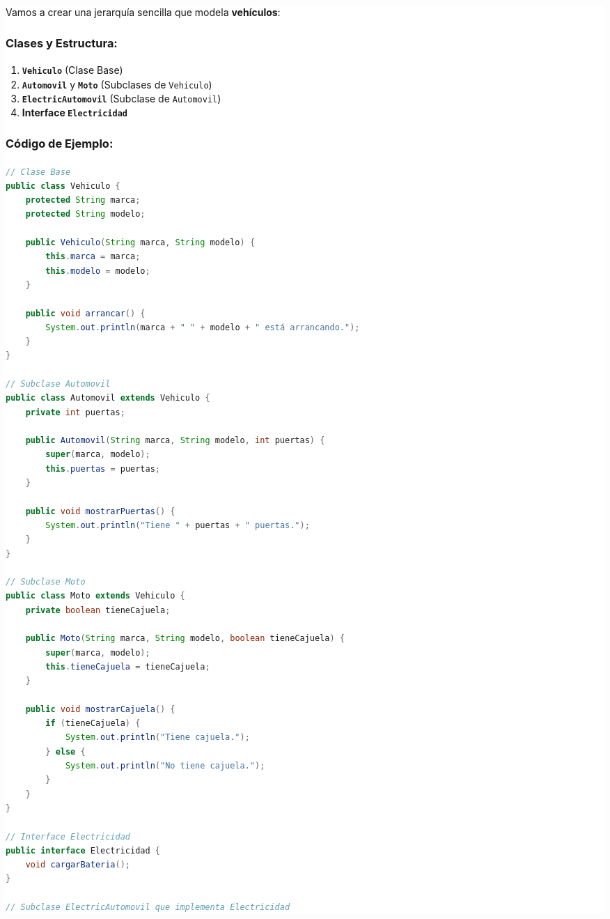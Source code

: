 Vamos a crear una jerarquía sencilla que modela **vehículos**:
### **Clases y Estructura:**

1. **`Vehiculo`** (Clase Base)
2. **`Automovil`** y **`Moto`** (Subclases de `Vehiculo`)
3. **`ElectricAutomovil`** (Subclase de `Automovil`)
4. **Interface `Electricidad`**
### **Código de Ejemplo:**

```java
// Clase Base
public class Vehiculo {
    protected String marca;
    protected String modelo;

    public Vehiculo(String marca, String modelo) {
        this.marca = marca;
        this.modelo = modelo;
    }

    public void arrancar() {
        System.out.println(marca + " " + modelo + " está arrancando.");
    }
}

// Subclase Automovil
public class Automovil extends Vehiculo {
    private int puertas;

    public Automovil(String marca, String modelo, int puertas) {
        super(marca, modelo);
        this.puertas = puertas;
    }

    public void mostrarPuertas() {
        System.out.println("Tiene " + puertas + " puertas.");
    }
}

// Subclase Moto
public class Moto extends Vehiculo {
    private boolean tieneCajuela;

    public Moto(String marca, String modelo, boolean tieneCajuela) {
        super(marca, modelo);
        this.tieneCajuela = tieneCajuela;
    }

    public void mostrarCajuela() {
        if (tieneCajuela) {
            System.out.println("Tiene cajuela.");
        } else {
            System.out.println("No tiene cajuela.");
        }
    }
}

// Interface Electricidad
public interface Electricidad {
    void cargarBateria();
}

// Subclase ElectricAutomovil que implementa Electricidad
```